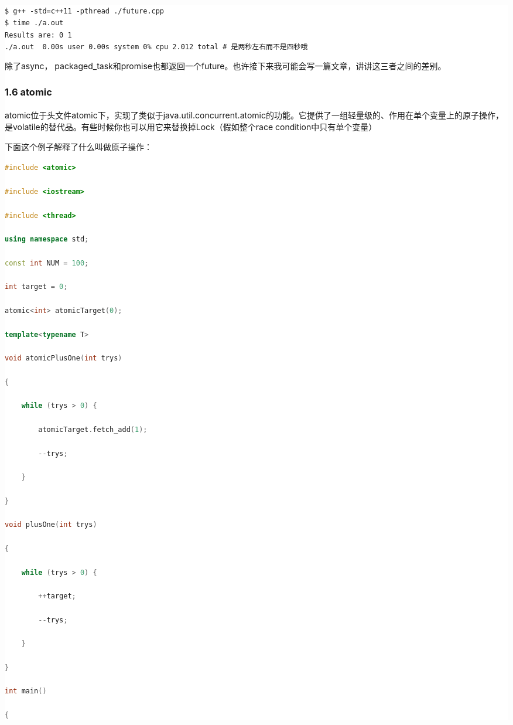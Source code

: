 ```shell
$ g++ -std=c++11 -pthread ./future.cpp
$ time ./a.out
Results are: 0 1
./a.out  0.00s user 0.00s system 0% cpu 2.012 total # 是两秒左右而不是四秒哦
```



除了async， packaged_task和promise也都返回一个future。也许接下来我可能会写一篇文章，讲讲这三者之间的差别。

### 1.6 atomic

atomic位于头文件atomic下，实现了类似于java.util.concurrent.atomic的功能。它提供了一组轻量级的、作用在单个变量上的原子操作，是volatile的替代品。有些时候你也可以用它来替换掉Lock（假如整个race condition中只有单个变量）

下面这个例子解释了什么叫做原子操作：

```c++
#include <atomic>

#include <iostream>

#include <thread>

using namespace std;

const int NUM = 100;

int target = 0;

atomic<int> atomicTarget(0);

template<typename T>

void atomicPlusOne(int trys)

{

    while (trys > 0) {

        atomicTarget.fetch_add(1);

        --trys;

    }

}

void plusOne(int trys)

{

    while (trys > 0) {

        ++target;

        --trys;

    }

}

int main()

{

```